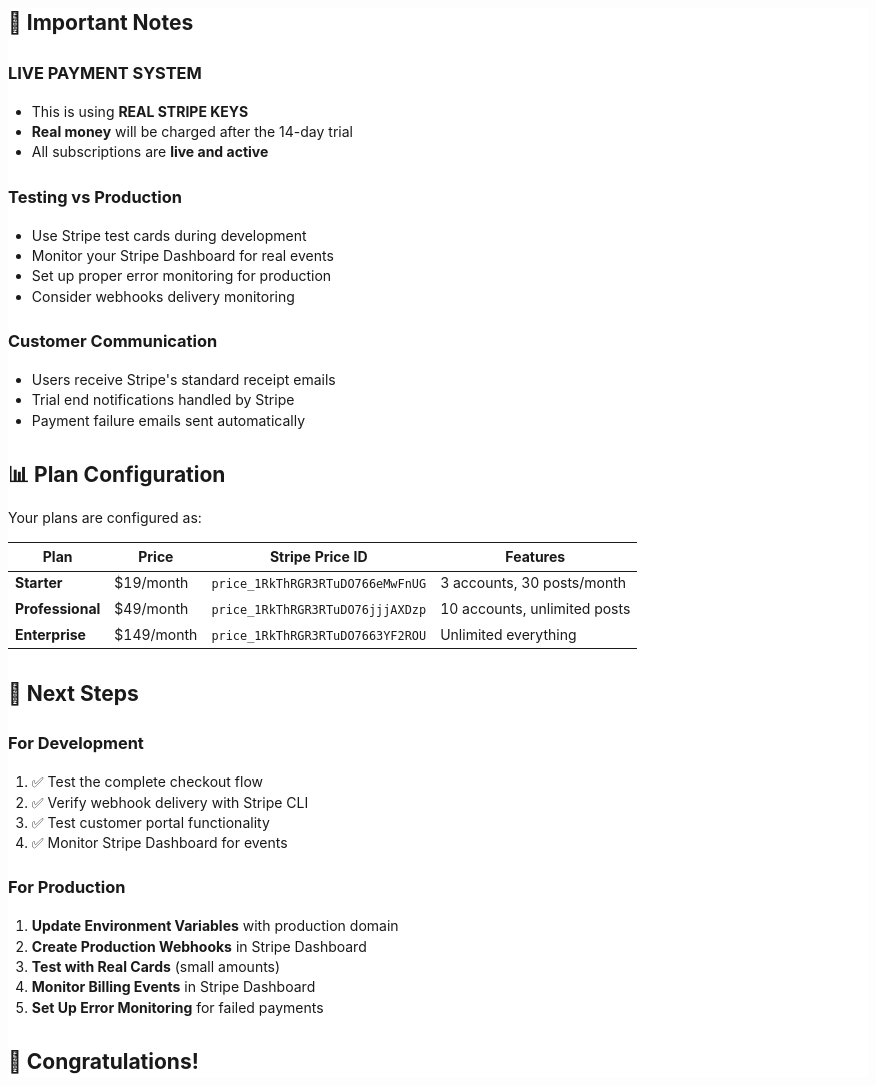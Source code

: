 ## 🚨 Important Notes

### **LIVE PAYMENT SYSTEM**

- This is using **REAL STRIPE KEYS**
- **Real money** will be charged after the 14-day trial
- All subscriptions are **live and active**

### **Testing vs Production**

- Use Stripe test cards during development
- Monitor your Stripe Dashboard for real events
- Set up proper error monitoring for production
- Consider webhooks delivery monitoring

### **Customer Communication**

- Users receive Stripe's standard receipt emails
- Trial end notifications handled by Stripe
- Payment failure emails sent automatically

## 📊 Plan Configuration

Your plans are configured as:

| Plan             | Price      | Stripe Price ID                  | Features                     |
| ---------------- | ---------- | -------------------------------- | ---------------------------- |
| **Starter**      | $19/month  | `price_1RkThRGR3RTuDO766eMwFnUG` | 3 accounts, 30 posts/month   |
| **Professional** | $49/month  | `price_1RkThRGR3RTuDO76jjjAXDzp` | 10 accounts, unlimited posts |
| **Enterprise**   | $149/month | `price_1RkThRGR3RTuDO7663YF2ROU` | Unlimited everything         |

## 🔄 Next Steps

### **For Development**

1. ✅ Test the complete checkout flow
2. ✅ Verify webhook delivery with Stripe CLI
3. ✅ Test customer portal functionality
4. ✅ Monitor Stripe Dashboard for events

### **For Production**

1. **Update Environment Variables** with production domain
2. **Create Production Webhooks** in Stripe Dashboard
3. **Test with Real Cards** (small amounts)
4. **Monitor Billing Events** in Stripe Dashboard
5. **Set Up Error Monitoring** for failed payments

## 🎉 Congratulations!
